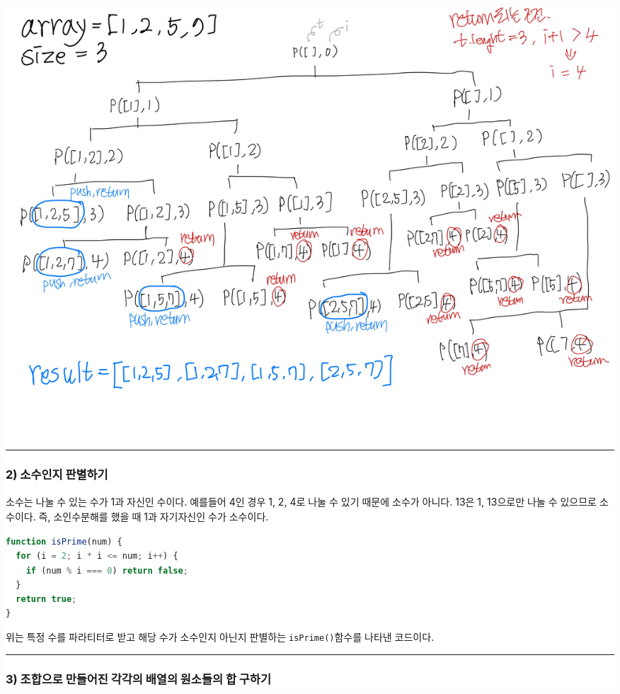 ![make-prime-number1](/image/CodingTest/programmers_make-prime-number/make-preime-number1.jpg)

---

### 2) 소수인지 판별하기

소수는 나눌 수 있는 수가 1과 자신인 수이다. 예를들어 4인 경우 1, 2, 4로 나눌 수 있기 때문에 소수가 아니다. 13은 1, 13으로만 나눌 수 있으므로 소수이다. 즉, 소인수분해를 했을 때 1과 자기자신인 수가 소수이다.

```js
function isPrime(num) {
  for (i = 2; i * i <= num; i++) {
    if (num % i === 0) return false;
  }
  return true;
}
```

위는 특정 수를 파라티터로 받고 해당 수가 소수인지 아닌지 판별하는 `isPrime()`함수를 나타낸 코드이다.

---

### 3) 조합으로 만들어진 각각의 배열의 원소들의 합 구하기
